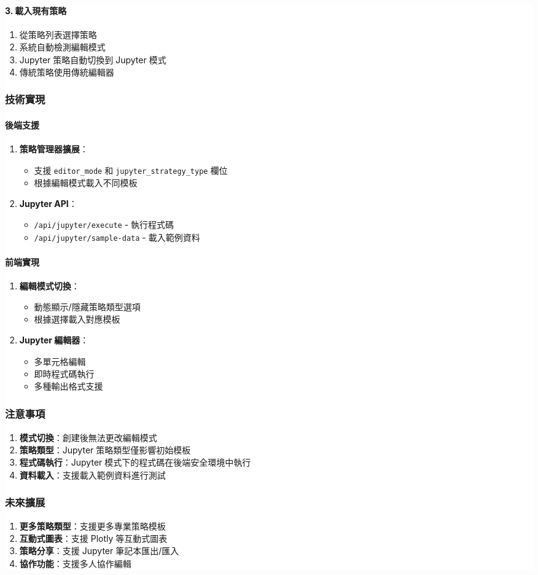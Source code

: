 #### 3. 載入現有策略

1. 從策略列表選擇策略
2. 系統自動檢測編輯模式
3. Jupyter 策略自動切換到 Jupyter 模式
4. 傳統策略使用傳統編輯器

### 技術實現

#### 後端支援

1. **策略管理器擴展**：
   - 支援 `editor_mode` 和 `jupyter_strategy_type` 欄位
   - 根據編輯模式載入不同模板

2. **Jupyter API**：
   - `/api/jupyter/execute` - 執行程式碼
   - `/api/jupyter/sample-data` - 載入範例資料

#### 前端實現

1. **編輯模式切換**：
   - 動態顯示/隱藏策略類型選項
   - 根據選擇載入對應模板

2. **Jupyter 編輯器**：
   - 多單元格編輯
   - 即時程式碼執行
   - 多種輸出格式支援

### 注意事項

1. **模式切換**：創建後無法更改編輯模式
2. **策略類型**：Jupyter 策略類型僅影響初始模板
3. **程式碼執行**：Jupyter 模式下的程式碼在後端安全環境中執行
4. **資料載入**：支援載入範例資料進行測試

### 未來擴展

1. **更多策略類型**：支援更多專業策略模板
2. **互動式圖表**：支援 Plotly 等互動式圖表
3. **策略分享**：支援 Jupyter 筆記本匯出/匯入
4. **協作功能**：支援多人協作編輯 